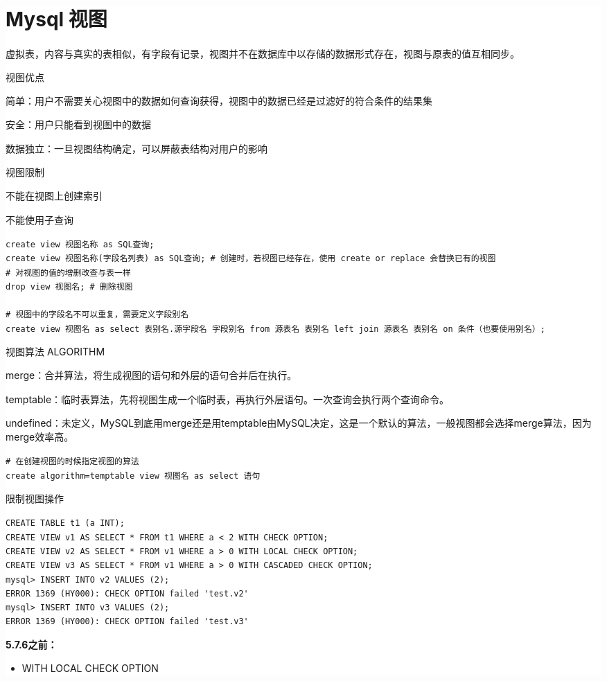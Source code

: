 

# Mysql 视图

虚拟表，内容与真实的表相似，有字段有记录，视图并不在数据库中以存储的数据形式存在，视图与原表的值互相同步。

视图优点

简单：用户不需要关心视图中的数据如何查询获得，视图中的数据已经是过滤好的符合条件的结果集

安全：用户只能看到视图中的数据

数据独立：一旦视图结构确定，可以屏蔽表结构对用户的影响

视图限制

不能在视图上创建索引

不能使用子查询

```mysql
create view 视图名称 as SQL查询;
create view 视图名称(字段名列表) as SQL查询; # 创建时，若视图已经存在，使用 create or replace 会替换已有的视图
# 对视图的值的增删改查与表一样
drop view 视图名; # 删除视图

# 视图中的字段名不可以重复，需要定义字段别名
create view 视图名 as select 表别名.源字段名 字段别名 from 源表名 表别名 left join 源表名 表别名 on 条件（也要使用别名）;
```

视图算法 ALGORITHM

merge：合并算法，将生成视图的语句和外层的语句合并后在执行。

temptable：临时表算法，先将视图生成一个临时表，再执行外层语句。一次查询会执行两个查询命令。

undefined：未定义，MySQL到底用merge还是用temptable由MySQL决定，这是一个默认的算法，一般视图都会选择merge算法，因为merge效率高。

```mysql
# 在创建视图的时候指定视图的算法
create algorithm=temptable view 视图名 as select 语句
```

限制视图操作

```mysql
CREATE TABLE t1 (a INT);
CREATE VIEW v1 AS SELECT * FROM t1 WHERE a < 2 WITH CHECK OPTION;
CREATE VIEW v2 AS SELECT * FROM v1 WHERE a > 0 WITH LOCAL CHECK OPTION;  
CREATE VIEW v3 AS SELECT * FROM v1 WHERE a > 0 WITH CASCADED CHECK OPTION;
mysql> INSERT INTO v2 VALUES (2);
ERROR 1369 (HY000): CHECK OPTION failed 'test.v2'
mysql> INSERT INTO v3 VALUES (2);
ERROR 1369 (HY000): CHECK OPTION failed 'test.v3'
```

**5.7.6之前：**

- WITH  LOCAL CHECK OPTION
